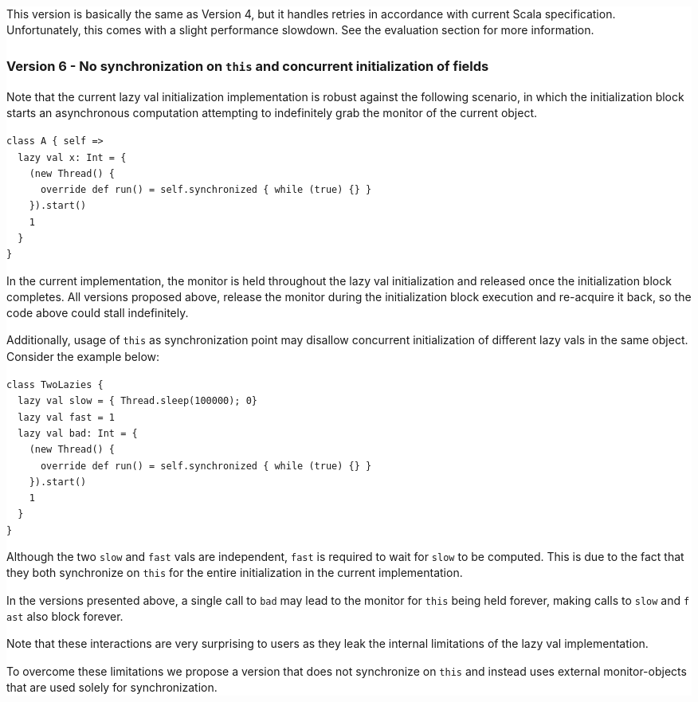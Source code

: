 This version is basically the same as Version 4, but it handles retries in accordance with current Scala specification.
Unfortunately, this comes with a slight performance slowdown. See the evaluation section for more information.


### Version 6 - No synchronization on `this` and concurrent initialization of fields ###

Note that the current lazy val initialization implementation is robust against the following scenario, in which the initialization block starts an asynchronous computation attempting to indefinitely grab the monitor of the current object.

    class A { self =>
      lazy val x: Int = {
        (new Thread() {
          override def run() = self.synchronized { while (true) {} }
        }).start()
        1
      }
    }

In the current implementation, the monitor is held throughout the lazy val initialization and released once the initialization block completes.
All versions proposed above, release the monitor during the initialization block execution and re-acquire it back, so the code above could stall indefinitely.

Additionally, usage of `this` as synchronization point may disallow concurrent initialization of different lazy vals in the same object. Consider the example below:

    class TwoLazies {
      lazy val slow = { Thread.sleep(100000); 0}
      lazy val fast = 1
      lazy val bad: Int = {
        (new Thread() {
          override def run() = self.synchronized { while (true) {} }
        }).start()
        1
      }
    }

Although the two `slow` and `fast` vals are independent, `fast` is required to
wait for `slow` to be computed. This is due to the fact that they both
synchronize on `this` for the entire initialization in the current
implementation.

In the versions presented above, a single call to `bad` may lead to the monitor
for `this` being held forever, making calls to `slow` and `fast` also block
forever.

Note that these interactions are very surprising to users as they leak the
internal limitations of the lazy val implementation.

To overcome these limitations we propose a version that does not synchronize on
`this` and instead uses external monitor-objects that are used solely for
synchronization.
